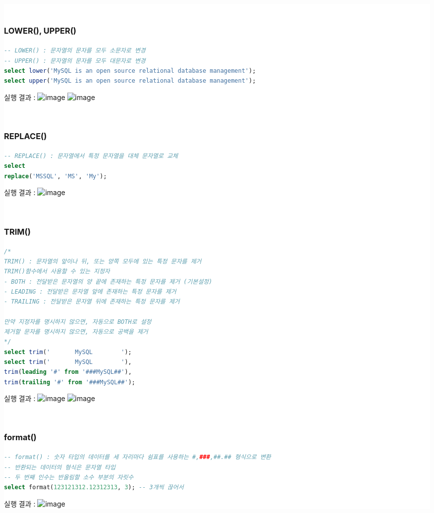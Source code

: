 <br>

### LOWER(), UPPER()
```sql
-- LOWER() : 문자열의 문자를 모두 소문자로 변경
-- UPPER() : 문자열의 문자를 모두 대문자로 변경
select lower('MySQL is an open source relational database management');
select upper('MySQL is an open source relational database management');
```
실행 결과 :
![image](https://user-images.githubusercontent.com/78655692/140448398-2d008468-6713-440c-a75a-aab3970973b6.png)
![image](https://user-images.githubusercontent.com/78655692/140448430-d4cd1827-6dad-435f-87d6-a008ba547e34.png)

<br>

### REPLACE()
```sql
-- REPLACE() : 문자열에서 특정 문자열을 대체 문자열로 교체
select
replace('MSSQL', 'MS', 'My');
```
실행 결과 :
![image](https://user-images.githubusercontent.com/78655692/140448475-ffc8b694-2f47-4fb4-99fa-5e77acc6c2f2.png)

<br>

### TRIM()
```sql
/*
TRIM() : 문자열의 앞이나 뒤, 또는 양쪽 모두에 있는 특정 문자를 제거
TRIM()함수에서 사용할 수 있는 지정자
- BOTH : 전달받은 문자열의 양 끝에 존재하는 특정 문자를 제거 (기본설정)
- LEADING : 전달받은 문자열 앞에 존재하는 특정 문자를 제거
- TRAILING : 전달받은 문자열 뒤에 존재하는 특정 문자를 제거

만약 지정자를 명시하지 않으면, 자동으로 BOTH로 설정
제거할 문자를 명시하지 않으면, 자동으로 공백을 제거
*/
select trim('       MySQL        ');
select trim('       MySQL        '),
trim(leading '#' from '###MySQL##'),
trim(trailing '#' from '###MySQL##');
```
실행 결과 :
![image](https://user-images.githubusercontent.com/78655692/140448570-f7313185-b68d-43c8-bce7-7f752dabd2d0.png)
![image](https://user-images.githubusercontent.com/78655692/140448629-34f328f6-8216-4880-99a8-8e358f5fff82.png)

<br>

### format()
```sql
-- format() : 숫자 타입의 데이터를 세 자리마다 쉼표를 사용하는 #,###,##.## 형식으로 변환
-- 반환되는 데이터의 형식은 문자열 타입
-- 두 번째 인수는 반올림할 소수 부분의 자릿수
select format(123121312.12312313, 3); -- 3개씩 끊어서
```
실행 결과 :
![image](https://user-images.githubusercontent.com/78655692/140448683-622842e8-1e7a-478e-b144-8c43f7bf7a4c.png)
